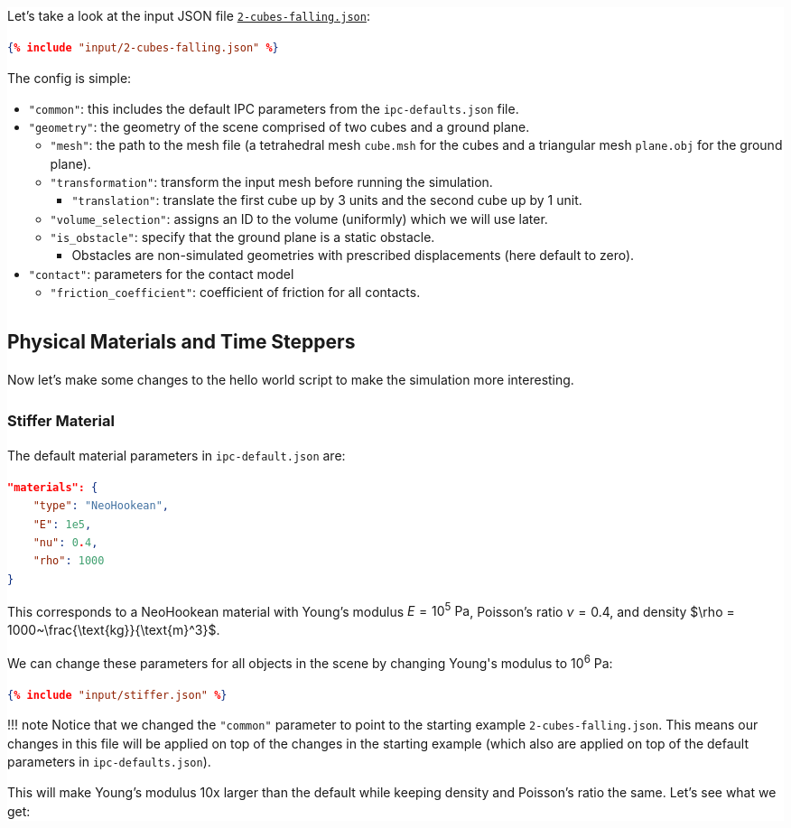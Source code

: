 
Let’s take a look at the input JSON file [`2-cubes-falling.json`](input/2-cubes-falling.json):

```json
{% include "input/2-cubes-falling.json" %}
```

The config is simple:

* `"common"`: this includes the default IPC parameters from the `ipc-defaults.json` file.
* `"geometry"`: the geometry of the scene comprised of two cubes and a ground plane.
    * `"mesh"`: the path to the mesh file (a tetrahedral mesh `cube.msh` for the cubes and a triangular mesh `plane.obj` for the ground plane).
    * `"transformation"`: transform the input mesh before running the simulation.
        * `"translation"`: translate the first cube up by 3 units and the second cube up by 1 unit.
    * `"volume_selection"`: assigns an ID to the volume (uniformly) which we will use later.
    * `"is_obstacle"`: specify that the ground plane is a static obstacle.
        * Obstacles are non-simulated geometries with prescribed displacements (here default to zero).
* `"contact"`: parameters for the contact model
    * `"friction_coefficient"`: coefficient of friction for all contacts.

## Physical Materials and Time Steppers

Now let’s make some changes to the hello world script to make the simulation more interesting.

### Stiffer Material

The default material parameters in `ipc-default.json` are:

```json
"materials": {
    "type": "NeoHookean",
    "E": 1e5,
    "nu": 0.4,
    "rho": 1000
}
```

This corresponds to a NeoHookean material with Young’s modulus $E = 10^5~\text{Pa}$, Poisson’s ratio $\nu = 0.4$, and density $\rho = 1000~\frac{\text{kg}}{\text{m}^3}$.

We can change these parameters for all objects in the scene by changing Young's modulus to $10^6~\text{Pa}$:

```json
{% include "input/stiffer.json" %}
```

!!! note
    Notice that we changed the `"common"` parameter to point to the starting example `2-cubes-falling.json`. This means our changes in this file will be applied on top of the changes in the starting example (which also are applied on top of the default parameters in `ipc-defaults.json`).

This will make Young’s modulus 10x larger than the default while keeping density and Poisson’s ratio the same. Let’s see what we get:

<video autoplay loop muted playsinline controls>
<source src="../videos/stiffer.mp4" type="video/mp4">
</video>
